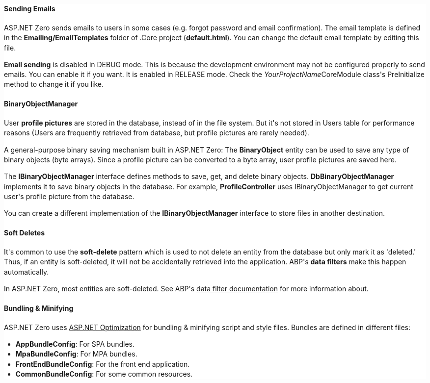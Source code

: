 #### Sending Emails

ASP.NET Zero sends emails to users in some cases (e.g. forgot password
and email confirmation). The email template is defined in the
**Emailing/EmailTemplates** folder of .Core project (**default.html**).
You can change the default email template by editing this file.

**Email sending** is disabled in DEBUG mode. This is because the
development environment may not be configured properly to send emails.
You can enable it if you want. It is enabled in RELEASE mode. Check the
*YourProjectName*CoreModule class's PreInitialize method to change it if
you like.

#### BinaryObjectManager

User **profile pictures** are stored in the database, instead of in the
file system. But it's not stored in Users table for performance reasons
(Users are frequently retrieved from database, but profile pictures are
rarely needed).

A general-purpose binary saving mechanism built in ASP.NET Zero: The
**BinaryObject** entity can be used to save any type of binary objects
(byte arrays). Since a profile picture can be converted to a byte array,
user profile pictures are saved here.

The **IBinaryObjectManager** interface defines methods to save, get, and
delete binary objects. **DbBinaryObjectManager** implements it to save
binary objects in the database. For example, **ProfileController** uses
IBinaryObjectManager to get current user's profile picture from the
database.

You can create a different implementation of the
**IBinaryObjectManager** interface to store files in another
destination.

#### Soft Deletes

It's common to use the **soft-delete** pattern which is used to not
delete an entity from the database but only mark it as 'deleted.' Thus,
if an entity is soft-deleted, it will not be accidentally retrieved into
the application. ABP's **data filters** make this happen automatically.

In ASP.NET Zero, most entities are soft-deleted. See ABP's [data filter
documentation](https://aspnetboilerplate.com/Pages/Documents/Data-Filters)
for more information about.

#### Bundling & Minifying

ASP.NET Zero uses [ASP.NET
Optimization](https://www.nuget.org/packages/Microsoft.AspNet.Web.Optimization)
for bundling & minifying script and style files. Bundles are defined in
different files:

-   **AppBundleConfig**: For SPA bundles.
-   **MpaBundleConfig**: For MPA bundles.
-   **FrontEndBundleConfig**: For the front end application.
-   **CommonBundleConfig**: For some common resources.
